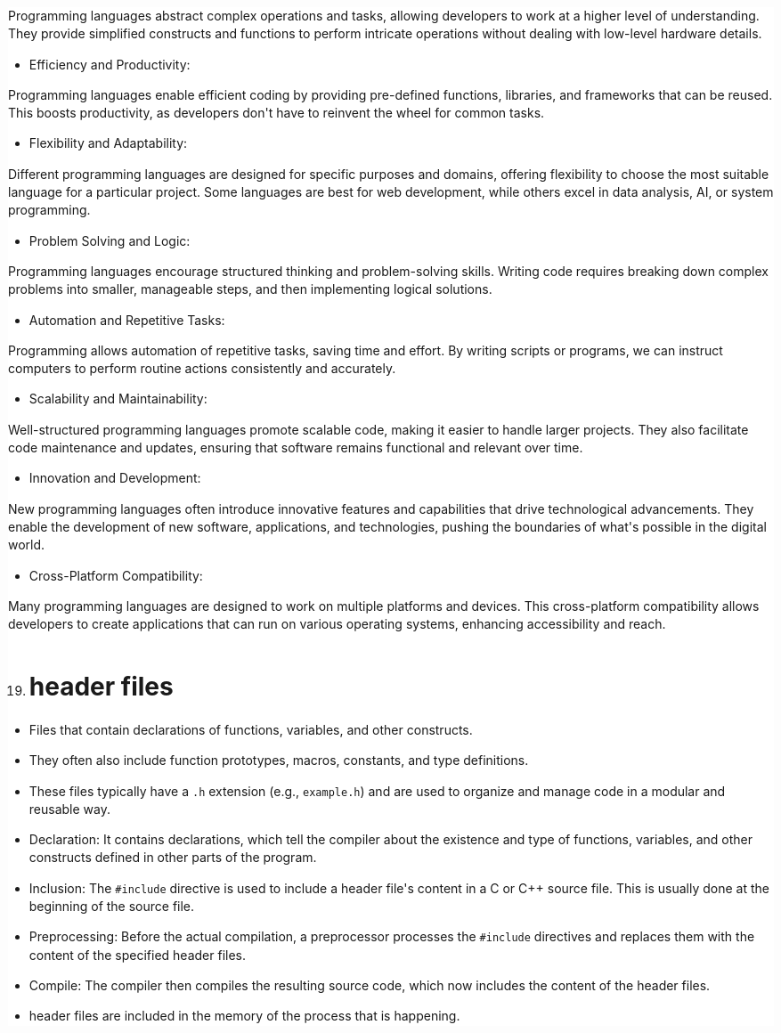 Programming languages abstract complex operations and tasks, allowing developers to work at a higher level of understanding. They provide simplified constructs and functions to perform intricate operations without dealing with low-level hardware details.

 - Efficiency and Productivity:

Programming languages enable efficient coding by providing pre-defined functions, libraries, and frameworks that can be reused. This boosts productivity, as developers don't have to reinvent the wheel for common tasks.

 - Flexibility and Adaptability:

Different programming languages are designed for specific purposes and domains, offering flexibility to choose the most suitable language for a particular project. Some languages are best for web development, while others excel in data analysis, AI, or system programming.

 - Problem Solving and Logic:

Programming languages encourage structured thinking and problem-solving skills. Writing code requires breaking down complex problems into smaller, manageable steps, and then implementing logical solutions.

 - Automation and Repetitive Tasks:

Programming allows automation of repetitive tasks, saving time and effort. By writing scripts or programs, we can instruct computers to perform routine actions consistently and accurately.

 - Scalability and Maintainability:

Well-structured programming languages promote scalable code, making it easier to handle larger projects. They also facilitate code maintenance and updates, ensuring that software remains functional and relevant over time.

 - Innovation and Development:

New programming languages often introduce innovative features and capabilities that drive technological advancements. They enable the development of new software, applications, and technologies, pushing the boundaries of what's possible in the digital world.

 - Cross-Platform Compatibility:

Many programming languages are designed to work on multiple platforms and devices. This cross-platform compatibility allows developers to create applications that can run on various operating systems, enhancing accessibility and reach.


19. # header files 

 - Files that contain declarations of functions, variables, and other constructs. 
 - They often also include function prototypes, macros, constants, and type definitions. 
 - These files typically have a `.h` extension (e.g., `example.h`) and are used to organize and manage code in a modular and reusable way.

 - Declaration: It contains declarations, which tell the compiler about the existence and type of functions, variables, and other constructs defined in other parts of the program.
 - Inclusion: The `#include` directive is used to include a header file's content in a C or C++ source file. This is usually done at the beginning of the source file.
 - Preprocessing: Before the actual compilation, a preprocessor processes the `#include` directives and replaces them with the content of the specified header files.
 - Compile: The compiler then compiles the resulting source code, which now includes the content of the header files.
 - header files are included in the memory of the process that is happening.

